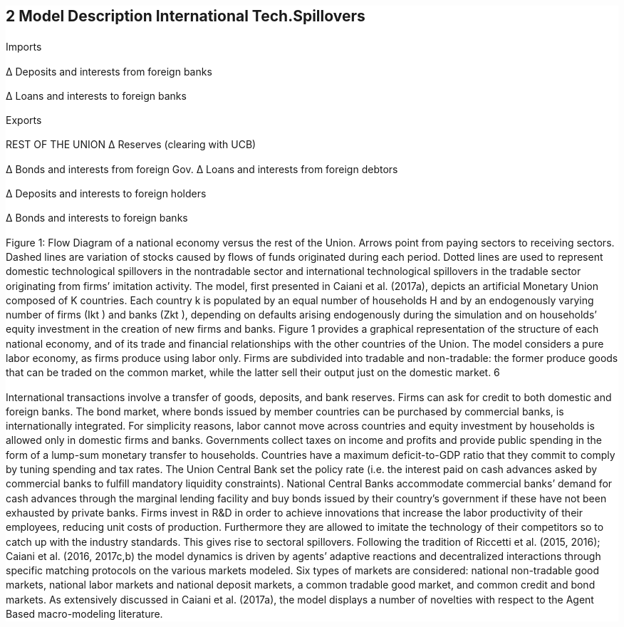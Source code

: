 ## 2 Model Description International Tech.Spillovers


Imports

Δ Deposits and interests from foreign banks

Δ Loans and interests to foreign banks

Exports

REST OF THE UNION Δ Reserves (clearing with UCB)

Δ Bonds and interests from foreign Gov. Δ Loans and interests from
foreign debtors

Δ Deposits and interests to foreign holders

Δ Bonds and interests to foreign banks

Figure 1: Flow Diagram of a national economy versus the rest of the
Union. Arrows point from paying sectors to receiving sectors. Dashed
lines are variation of stocks caused by flows of funds originated during
each period. Dotted lines are used to represent domestic technological
spillovers in the nontradable sector and international technological
spillovers in the tradable sector originating from firms’ imitation
activity. The model, first presented in Caiani et al. (2017a), depicts
an artificial Monetary Union composed of K countries. Each country k is
populated by an equal number of households H and by an endogenously
varying number of firms (Ikt ) and banks (Zkt ), depending on defaults
arising endogenously during the simulation and on households’ equity
investment in the creation of new firms and banks. Figure 1 provides a
graphical representation of the structure of each national economy, and
of its trade and financial relationships with the other countries of the
Union. The model considers a pure labor economy, as firms produce using
labor only. Firms are subdivided into tradable and non-tradable: the
former produce goods that can be traded on the common market, while the
latter sell their output just on the domestic market. 6


International transactions involve a transfer of goods, deposits,
and bank reserves. Firms can ask for credit to both domestic and foreign
banks. The bond market, where bonds issued by member countries can be
purchased by commercial banks, is internationally integrated. For
simplicity reasons, labor cannot move across countries and equity
investment by households is allowed only in domestic firms and banks.
Governments collect taxes on income and profits and provide public
spending in the form of a lump-sum monetary transfer to households.
Countries have a maximum deficit-to-GDP ratio that they commit to comply
by tuning spending and tax rates. The Union Central Bank set the policy
rate (i.e. the interest paid on cash advances asked by commercial banks
to fulfill mandatory liquidity constraints). National Central Banks
accommodate commercial banks’ demand for cash advances through the
marginal lending facility and buy bonds issued by their country’s
government if these have not been exhausted by private banks. Firms
invest in R\&D in order to achieve innovations that increase the labor
productivity of their employees, reducing unit costs of production.
Furthermore they are allowed to imitate the technology of their
competitors so to catch up with the industry standards. This gives rise
to sectoral spillovers. Following the tradition of Riccetti et
al. (2015, 2016); Caiani et al. (2016, 2017c,b) the model dynamics is
driven by agents’ adaptive reactions and decentralized interactions
through specific matching protocols on the various markets modeled. Six
types of markets are considered: national non-tradable good markets,
national labor markets and national deposit markets, a common tradable
good market, and common credit and bond markets. As extensively
discussed in Caiani et al. (2017a), the model displays a number of
novelties with respect to the Agent Based macro-modeling literature.